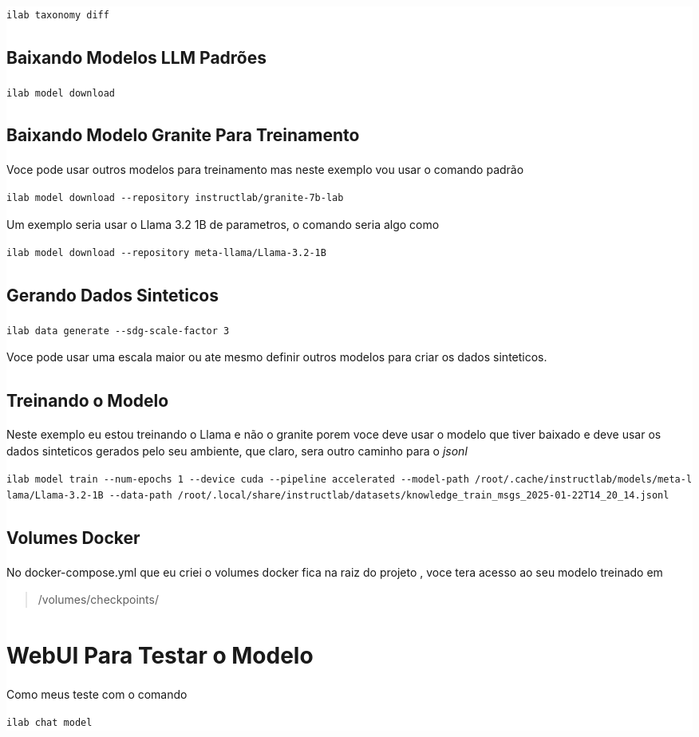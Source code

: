 ```
ilab taxonomy diff
```

## Baixando Modelos LLM Padrões

```
ilab model download
```

## Baixando Modelo Granite Para Treinamento

Voce pode usar outros modelos para treinamento mas neste exemplo vou usar o comando padrão

```
ilab model download --repository instructlab/granite-7b-lab
```

Um exemplo seria usar o Llama 3.2 1B de parametros, o comando seria algo como

```
ilab model download --repository meta-llama/Llama-3.2-1B
```

## Gerando Dados Sinteticos

```
ilab data generate --sdg-scale-factor 3
```

Voce pode usar uma escala maior ou ate mesmo definir outros modelos para criar os dados sinteticos.

## Treinando o Modelo

Neste exemplo eu estou treinando o Llama e não o granite porem voce deve usar o modelo que tiver baixado e deve usar os dados sinteticos gerados pelo seu ambiente, que claro, sera outro caminho para o *jsonl*

```
ilab model train --num-epochs 1 --device cuda --pipeline accelerated --model-path /root/.cache/instructlab/models/meta-llama/Llama-3.2-1B --data-path /root/.local/share/instructlab/datasets/knowledge_train_msgs_2025-01-22T14_20_14.jsonl
```

## Volumes Docker

No docker-compose.yml que eu criei o volumes docker fica na raiz do projeto , voce tera acesso ao seu modelo treinado em

> /volumes/checkpoints/

# WebUI Para Testar o Modelo

Como meus teste com o comando 
```
ilab chat model
```
